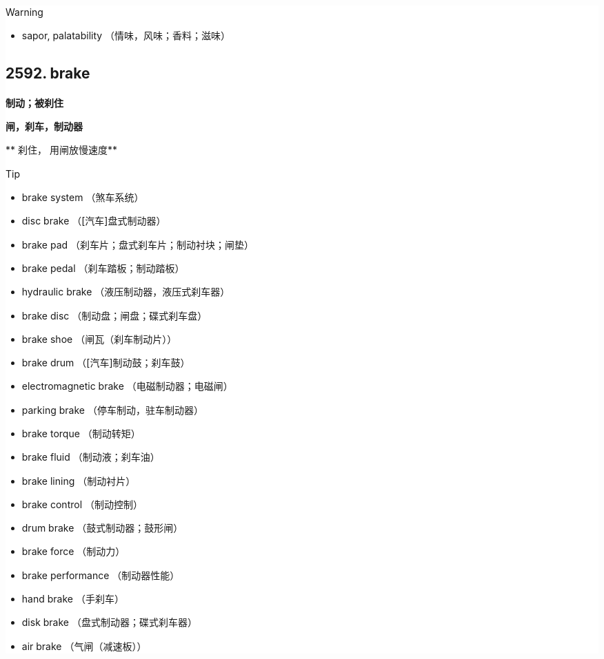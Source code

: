 > [!WARNING]
>
> - sapor, palatability （情味，风味；香料；滋味）
>

## 2592. brake

**制动；被刹住**

**闸，刹车，制动器**

** 刹住， 用闸放慢速度**

> [!TIP]
>
> - brake system （煞车系统）
>
> - disc brake （[汽车]盘式制动器）
>
> - brake pad （刹车片；盘式刹车片；制动衬块；闸垫）
>
> - brake pedal （刹车踏板；制动踏板）
>
> - hydraulic brake （液压制动器，液压式刹车器）
>
> - brake disc （制动盘；闸盘；碟式刹车盘）
>
> - brake shoe （闸瓦（刹车制动片））
>
> - brake drum （[汽车]制动鼓；刹车鼓）
>
> - electromagnetic brake （电磁制动器；电磁闸）
>
> - parking brake （停车制动，驻车制动器）
>
> - brake torque （制动转矩）
>
> - brake fluid （制动液；刹车油）
>
> - brake lining （制动衬片）
>
> - brake control （制动控制）
>
> - drum brake （鼓式制动器；鼓形闸）
>
> - brake force （制动力）
>
> - brake performance （制动器性能）
>
> - hand brake （手刹车）
>
> - disk brake （盘式制动器；碟式刹车器）
>
> - air brake （气闸（减速板））
>
